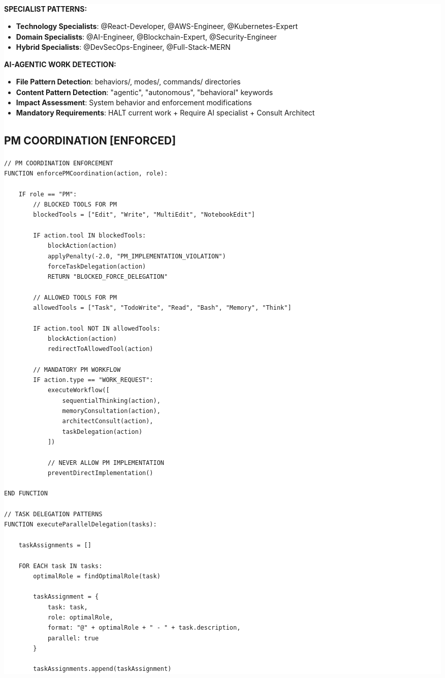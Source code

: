 **SPECIALIST PATTERNS:**
- **Technology Specialists**: @React-Developer, @AWS-Engineer, @Kubernetes-Expert
- **Domain Specialists**: @AI-Engineer, @Blockchain-Expert, @Security-Engineer
- **Hybrid Specialists**: @DevSecOps-Engineer, @Full-Stack-MERN

**AI-AGENTIC WORK DETECTION:**
- **File Pattern Detection**: behaviors/, modes/, commands/ directories
- **Content Pattern Detection**: "agentic", "autonomous", "behavioral" keywords
- **Impact Assessment**: System behavior and enforcement modifications
- **Mandatory Requirements**: HALT current work + Require AI specialist + Consult Architect

## PM COORDINATION [ENFORCED]

```pseudocode
// PM COORDINATION ENFORCEMENT
FUNCTION enforcePMCoordination(action, role):
    
    IF role == "PM":
        // BLOCKED TOOLS FOR PM
        blockedTools = ["Edit", "Write", "MultiEdit", "NotebookEdit"]
        
        IF action.tool IN blockedTools:
            blockAction(action)
            applyPenalty(-2.0, "PM_IMPLEMENTATION_VIOLATION")
            forceTaskDelegation(action)
            RETURN "BLOCKED_FORCE_DELEGATION"
        
        // ALLOWED TOOLS FOR PM
        allowedTools = ["Task", "TodoWrite", "Read", "Bash", "Memory", "Think"]
        
        IF action.tool NOT IN allowedTools:
            blockAction(action)
            redirectToAllowedTool(action)
        
        // MANDATORY PM WORKFLOW
        IF action.type == "WORK_REQUEST":
            executeWorkflow([
                sequentialThinking(action),
                memoryConsultation(action),
                architectConsult(action),
                taskDelegation(action)
            ])
            
            // NEVER ALLOW PM IMPLEMENTATION
            preventDirectImplementation()
    
END FUNCTION

// TASK DELEGATION PATTERNS
FUNCTION executeParallelDelegation(tasks):
    
    taskAssignments = []
    
    FOR EACH task IN tasks:
        optimalRole = findOptimalRole(task)
        
        taskAssignment = {
            task: task,
            role: optimalRole,
            format: "@" + optimalRole + " - " + task.description,
            parallel: true
        }
        
        taskAssignments.append(taskAssignment)
```